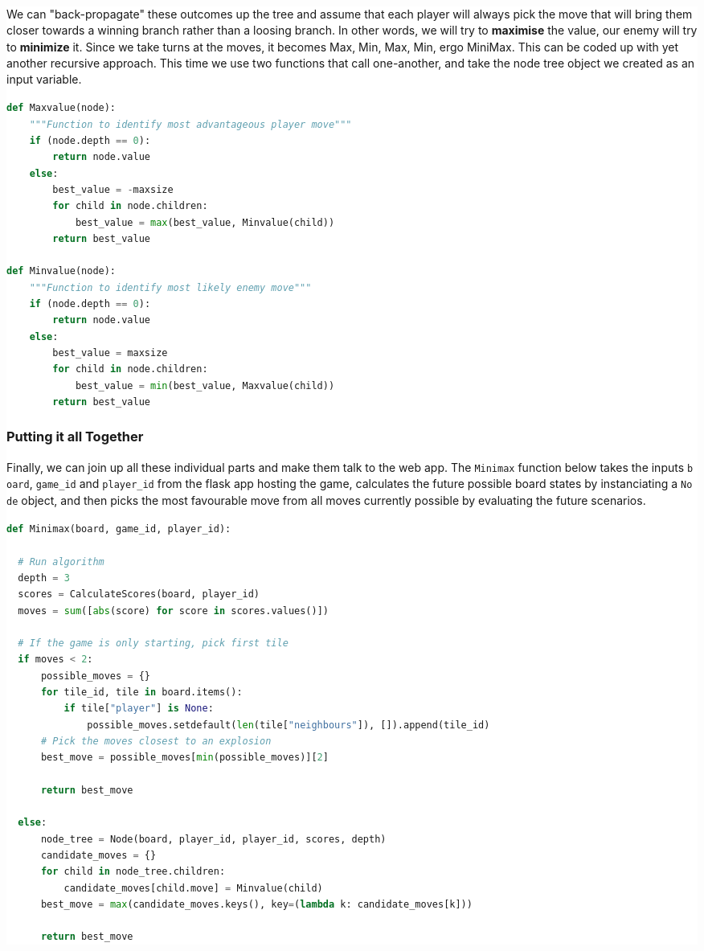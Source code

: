 We can "back-propagate" these outcomes up the tree and assume that each player will
always pick the move that will bring them closer towards a winning branch rather
than a loosing branch. In other words, we will try to **maximise** the value,
our enemy will try to **minimize** it. Since we take turns at the moves, it
becomes Max, Min, Max, Min, ergo MiniMax. This can be coded up with yet another
recursive approach. This time we use two functions that call one-another, and
take the node tree object we created as an input variable.

```python
def Maxvalue(node):
    """Function to identify most advantageous player move"""
    if (node.depth == 0):
        return node.value
    else:
        best_value = -maxsize
        for child in node.children:
            best_value = max(best_value, Minvalue(child))
        return best_value

def Minvalue(node):
    """Function to identify most likely enemy move"""
    if (node.depth == 0):
        return node.value
    else:
        best_value = maxsize
        for child in node.children:
            best_value = min(best_value, Maxvalue(child))
        return best_value
```

### Putting it all Together
Finally, we can join up all these individual parts and make them talk to the
web app. The `Minimax` function below takes the inputs `board`, `game_id` and
`player_id` from the flask app hosting the game, calculates the future
possible board states by instanciating a `Node` object, and then picks
the most favourable move from all moves currently possible by
evaluating the future scenarios.

```python
def Minimax(board, game_id, player_id):

  # Run algorithm
  depth = 3
  scores = CalculateScores(board, player_id)
  moves = sum([abs(score) for score in scores.values()])

  # If the game is only starting, pick first tile
  if moves < 2:
      possible_moves = {}
      for tile_id, tile in board.items():
          if tile["player"] is None:
              possible_moves.setdefault(len(tile["neighbours"]), []).append(tile_id)
      # Pick the moves closest to an explosion
      best_move = possible_moves[min(possible_moves)][2]

      return best_move

  else:
      node_tree = Node(board, player_id, player_id, scores, depth)
      candidate_moves = {}
      for child in node_tree.children:
          candidate_moves[child.move] = Minvalue(child)
      best_move = max(candidate_moves.keys(), key=(lambda k: candidate_moves[k]))

      return best_move
```